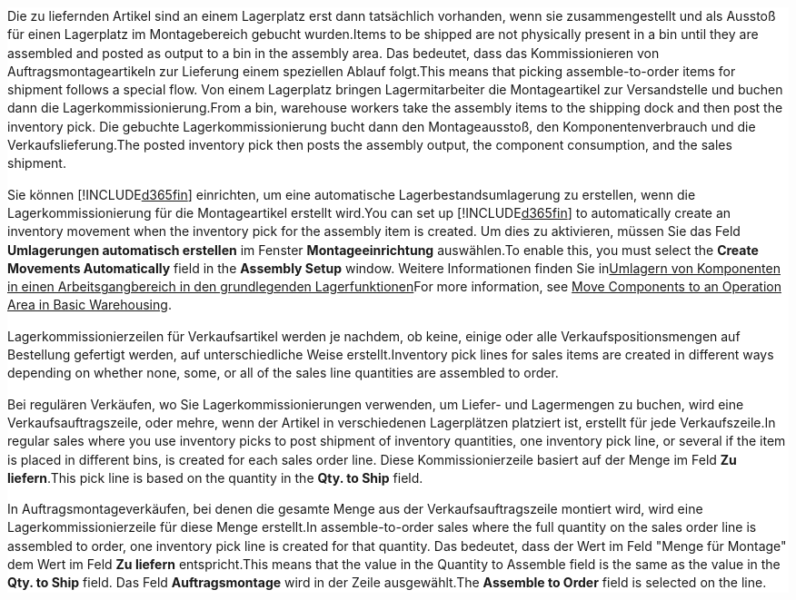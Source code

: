 <span data-ttu-id="5fbd5-170">Die zu liefernden Artikel sind an einem Lagerplatz erst dann tatsächlich vorhanden, wenn sie zusammengestellt und als Ausstoß für einen Lagerplatz im Montagebereich gebucht wurden.</span><span class="sxs-lookup"><span data-stu-id="5fbd5-170">Items to be shipped are not physically present in a bin until they are assembled and posted as output to a bin in the assembly area.</span></span> <span data-ttu-id="5fbd5-171">Das bedeutet, dass das Kommissionieren von Auftragsmontageartikeln zur Lieferung einem speziellen Ablauf folgt.</span><span class="sxs-lookup"><span data-stu-id="5fbd5-171">This means that picking assemble-to-order items for shipment follows a special flow.</span></span> <span data-ttu-id="5fbd5-172">Von einem Lagerplatz bringen Lagermitarbeiter die Montageartikel zur Versandstelle und buchen dann die Lagerkommissionierung.</span><span class="sxs-lookup"><span data-stu-id="5fbd5-172">From a bin, warehouse workers take the assembly items to the shipping dock and then post the inventory pick.</span></span> <span data-ttu-id="5fbd5-173">Die gebuchte Lagerkommissionierung bucht dann den Montageausstoß, den Komponentenverbrauch und die Verkaufslieferung.</span><span class="sxs-lookup"><span data-stu-id="5fbd5-173">The posted inventory pick then posts the assembly output, the component consumption, and the sales shipment.</span></span>

<span data-ttu-id="5fbd5-174">Sie können [!INCLUDE[d365fin](includes/d365fin_md.md)] einrichten, um eine automatische Lagerbestandsumlagerung zu erstellen, wenn die Lagerkommissionierung für die Montageartikel erstellt wird.</span><span class="sxs-lookup"><span data-stu-id="5fbd5-174">You can set up [!INCLUDE[d365fin](includes/d365fin_md.md)] to automatically create an inventory movement when the inventory pick for the assembly item is created.</span></span> <span data-ttu-id="5fbd5-175">Um dies zu aktivieren, müssen Sie das Feld **Umlagerungen automatisch erstellen** im Fenster **Montageeinrichtung** auswählen.</span><span class="sxs-lookup"><span data-stu-id="5fbd5-175">To enable this, you must select the **Create Movements Automatically** field in the **Assembly Setup** window.</span></span> <span data-ttu-id="5fbd5-176">Weitere Informationen finden Sie in[Umlagern von Komponenten in einen Arbeitsgangbereich in den grundlegenden Lagerfunktionen](warehouse-how-to-move-components-to-an-operation-area-in-basic-warehousing.md)</span><span class="sxs-lookup"><span data-stu-id="5fbd5-176">For more information, see [Move Components to an Operation Area in Basic Warehousing](warehouse-how-to-move-components-to-an-operation-area-in-basic-warehousing.md).</span></span>

<span data-ttu-id="5fbd5-177">Lagerkommissionierzeilen für Verkaufsartikel werden je nachdem, ob keine, einige oder alle Verkaufspositionsmengen auf Bestellung gefertigt werden, auf unterschiedliche Weise erstellt.</span><span class="sxs-lookup"><span data-stu-id="5fbd5-177">Inventory pick lines for sales items are created in different ways depending on whether none, some, or all of the sales line quantities are assembled to order.</span></span>

<span data-ttu-id="5fbd5-178">Bei regulären Verkäufen, wo Sie Lagerkommissionierungen verwenden, um Liefer- und Lagermengen zu buchen, wird eine Verkaufsauftragszeile, oder mehre, wenn der Artikel in verschiedenen Lagerplätzen platziert ist, erstellt für jede Verkaufszeile.</span><span class="sxs-lookup"><span data-stu-id="5fbd5-178">In regular sales where you use inventory picks to post shipment of inventory quantities, one inventory pick line, or several if the item is placed in different bins, is created for each sales order line.</span></span> <span data-ttu-id="5fbd5-179">Diese Kommissionierzeile basiert auf der Menge im Feld **Zu liefern**.</span><span class="sxs-lookup"><span data-stu-id="5fbd5-179">This pick line is based on the quantity in the **Qty. to Ship** field.</span></span>

<span data-ttu-id="5fbd5-180">In Auftragsmontageverkäufen, bei denen die gesamte Menge aus der Verkaufsauftragszeile montiert wird, wird eine Lagerkommissionierzeile für diese Menge erstellt.</span><span class="sxs-lookup"><span data-stu-id="5fbd5-180">In assemble-to-order sales where the full quantity on the sales order line is assembled to order, one inventory pick line is created for that quantity.</span></span> <span data-ttu-id="5fbd5-181">Das bedeutet, dass der Wert im Feld "Menge für Montage" dem Wert im Feld **Zu liefern** entspricht.</span><span class="sxs-lookup"><span data-stu-id="5fbd5-181">This means that the value in the Quantity to Assemble field is the same as the value in the **Qty. to Ship** field.</span></span> <span data-ttu-id="5fbd5-182">Das Feld **Auftragsmontage** wird in der Zeile ausgewählt.</span><span class="sxs-lookup"><span data-stu-id="5fbd5-182">The **Assemble to Order** field is selected on the line.</span></span>
